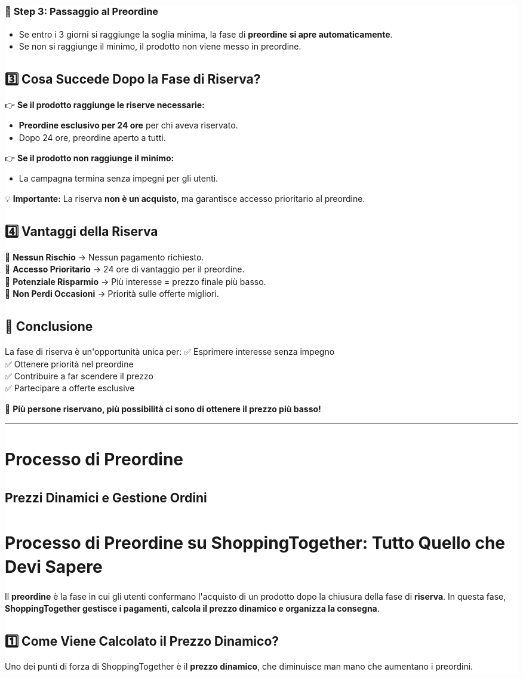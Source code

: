 ### 📌 **Step 3: Passaggio al Preordine**  
- Se entro i 3 giorni si raggiunge la soglia minima, la fase di **preordine si apre automaticamente**.  
- Se non si raggiunge il minimo, il prodotto non viene messo in preordine.

## **3️⃣ Cosa Succede Dopo la Fase di Riserva?**  

👉 **Se il prodotto raggiunge le riserve necessarie:**  
- **Preordine esclusivo per 24 ore** per chi aveva riservato.
- Dopo 24 ore, preordine aperto a tutti.

👉 **Se il prodotto non raggiunge il minimo:**  
- La campagna termina senza impegni per gli utenti.

💡 **Importante:** La riserva **non è un acquisto**, ma garantisce accesso prioritario al preordine.

## **4️⃣ Vantaggi della Riserva**  

🔹 **Nessun Rischio** → Nessun pagamento richiesto.  
🔹 **Accesso Prioritario** → 24 ore di vantaggio per il preordine.  
🔹 **Potenziale Risparmio** → Più interesse = prezzo finale più basso.  
🔹 **Non Perdi Occasioni** → Priorità sulle offerte migliori.

## **🔹 Conclusione**  

La fase di riserva è un'opportunità unica per:
✅ Esprimere interesse senza impegno  
✅ Ottenere priorità nel preordine  
✅ Contribuire a far scendere il prezzo  
✅ Partecipare a offerte esclusive  

🚀 **Più persone riservano, più possibilità ci sono di ottenere il prezzo più basso!**


---

# Processo di Preordine
## Prezzi Dinamici e Gestione Ordini
# **Processo di Preordine su ShoppingTogether: Tutto Quello che Devi Sapere**  

Il **preordine** è la fase in cui gli utenti confermano l'acquisto di un prodotto dopo la chiusura della fase di **riserva**. In questa fase, **ShoppingTogether gestisce i pagamenti, calcola il prezzo dinamico e organizza la consegna**.  

## **1️⃣ Come Viene Calcolato il Prezzo Dinamico?**  
Uno dei punti di forza di ShoppingTogether è il **prezzo dinamico**, che diminuisce man mano che aumentano i preordini.  
